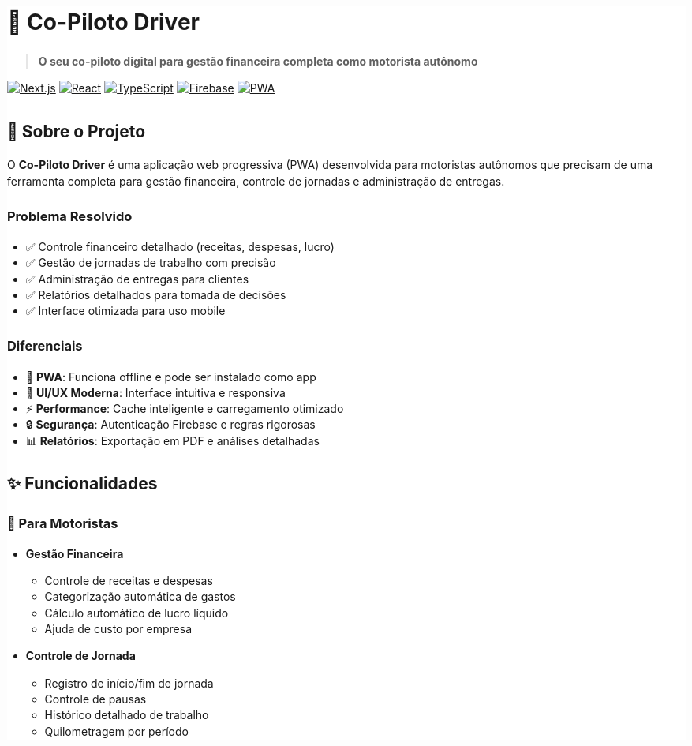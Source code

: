 # 🚛 Co-Piloto Driver

> **O seu co-piloto digital para gestão financeira completa como motorista autônomo**

[![Next.js](https://img.shields.io/badge/Next.js-14.2.5-black?style=flat-square&logo=next.js)](https://nextjs.org/)
[![React](https://img.shields.io/badge/React-18.3.1-blue?style=flat-square&logo=react)](https://reactjs.org/)
[![TypeScript](https://img.shields.io/badge/TypeScript-5.x-blue?style=flat-square&logo=typescript)](https://www.typescriptlang.org/)
[![Firebase](https://img.shields.io/badge/Firebase-11.9.1-orange?style=flat-square&logo=firebase)](https://firebase.google.com/)
[![PWA](https://img.shields.io/badge/PWA-Ready-green?style=flat-square)](https://web.dev/progressive-web-apps/)

## 🎯 **Sobre o Projeto**

O **Co-Piloto Driver** é uma aplicação web progressiva (PWA) desenvolvida para motoristas autônomos que precisam de uma ferramenta completa para gestão financeira, controle de jornadas e administração de entregas.

### **Problema Resolvido**
- ✅ Controle financeiro detalhado (receitas, despesas, lucro)
- ✅ Gestão de jornadas de trabalho com precisão
- ✅ Administração de entregas para clientes
- ✅ Relatórios detalhados para tomada de decisões
- ✅ Interface otimizada para uso mobile

### **Diferenciais**
- 🚀 **PWA**: Funciona offline e pode ser instalado como app
- 🎨 **UI/UX Moderna**: Interface intuitiva e responsiva
- ⚡ **Performance**: Cache inteligente e carregamento otimizado
- 🔒 **Segurança**: Autenticação Firebase e regras rigorosas
- 📊 **Relatórios**: Exportação em PDF e análises detalhadas

## ✨ **Funcionalidades**

### **🚛 Para Motoristas**
- **Gestão Financeira**
  - Controle de receitas e despesas
  - Categorização automática de gastos
  - Cálculo automático de lucro líquido
  - Ajuda de custo por empresa

- **Controle de Jornada**
  - Registro de início/fim de jornada
  - Controle de pausas
  - Histórico detalhado de trabalho
  - Quilometragem por período
